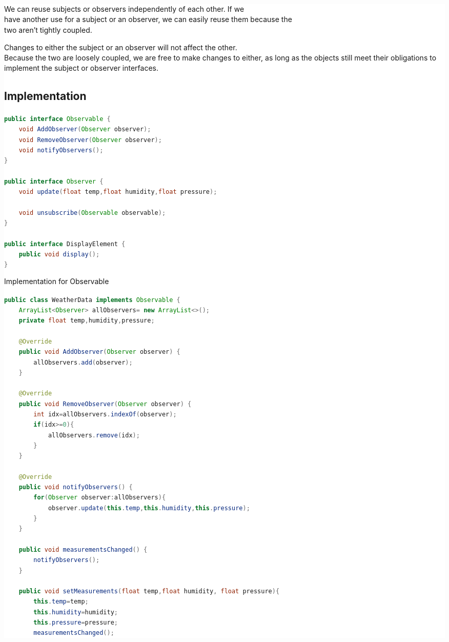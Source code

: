 We can reuse subjects or observers independently of each other. If we  
have another use for a subject or an observer, we can easily reuse them because the  
two aren’t tightly coupled.

Changes to either the subject or an observer will not affect the other.  
Because the two are loosely coupled, we are free to make changes to either, as long as the objects still meet their obligations to implement the subject or observer interfaces.

## Implementation

```java
public interface Observable {
    void AddObserver(Observer observer);
    void RemoveObserver(Observer observer);
    void notifyObservers();
}

public interface Observer {
    void update(float temp,float humidity,float pressure);

    void unsubscribe(Observable observable);
}

public interface DisplayElement {
    public void display();
}

```

Implementation for Observable

```java
public class WeatherData implements Observable {
    ArrayList<Observer> allObservers= new ArrayList<>();
    private float temp,humidity,pressure;

    @Override
    public void AddObserver(Observer observer) {
        allObservers.add(observer);
    }

    @Override
    public void RemoveObserver(Observer observer) {
        int idx=allObservers.indexOf(observer);
        if(idx>=0){
            allObservers.remove(idx);
        }
    }

    @Override
    public void notifyObservers() {
        for(Observer observer:allObservers){
            observer.update(this.temp,this.humidity,this.pressure);
        }
    }

    public void measurementsChanged() {
        notifyObservers();
    }

    public void setMeasurements(float temp,float humidity, float pressure){
        this.temp=temp;
        this.humidity=humidity;
        this.pressure=pressure;
        measurementsChanged();
```